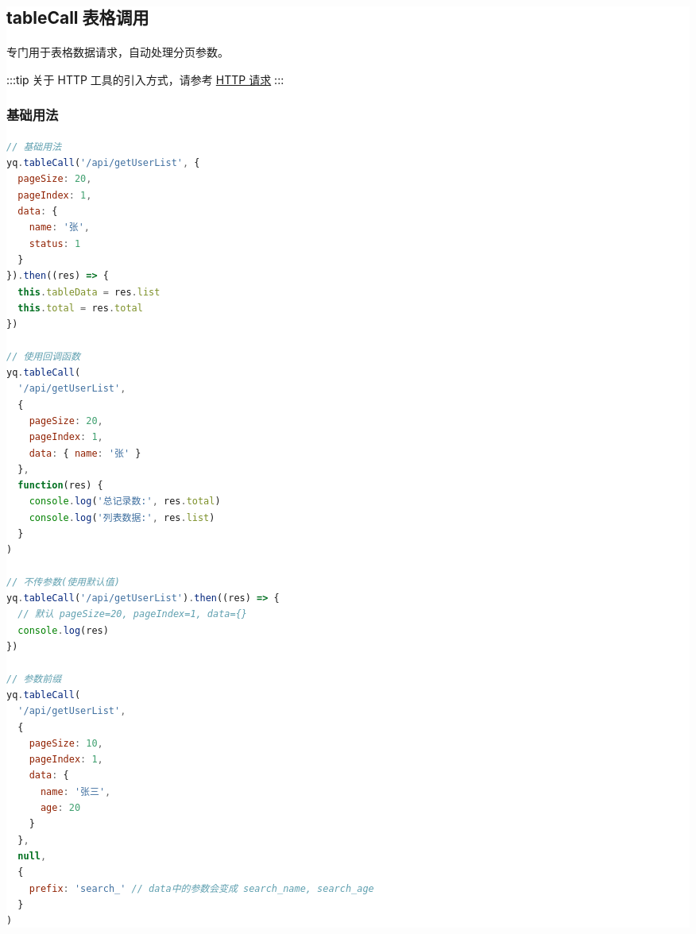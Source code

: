 ## tableCall 表格调用

专门用于表格数据请求，自动处理分页参数。

:::tip
关于 HTTP 工具的引入方式，请参考 [HTTP 请求](#/zh-CN/util/util-http#引入方式)
:::

### 基础用法

```javascript
// 基础用法
yq.tableCall('/api/getUserList', {
  pageSize: 20,
  pageIndex: 1,
  data: {
    name: '张',
    status: 1
  }
}).then((res) => {
  this.tableData = res.list
  this.total = res.total
})

// 使用回调函数
yq.tableCall(
  '/api/getUserList',
  {
    pageSize: 20,
    pageIndex: 1,
    data: { name: '张' }
  },
  function(res) {
    console.log('总记录数:', res.total)
    console.log('列表数据:', res.list)
  }
)

// 不传参数(使用默认值)
yq.tableCall('/api/getUserList').then((res) => {
  // 默认 pageSize=20, pageIndex=1, data={}
  console.log(res)
})

// 参数前缀
yq.tableCall(
  '/api/getUserList',
  {
    pageSize: 10,
    pageIndex: 1,
    data: {
      name: '张三',
      age: 20
    }
  },
  null,
  {
    prefix: 'search_' // data中的参数会变成 search_name, search_age
  }
)
```
